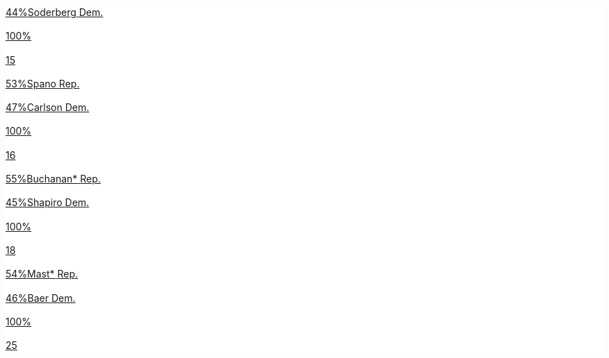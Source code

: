 [<span class="eln-sprite eln-i-check-sm eln-placeholder"></span>
<span class="eln-percent">44%</span><span class="eln-name">Soderberg</span> <span class="eln-party">Dem.</span>](https://www.nytimes3xbfgragh.onion/elections/results/florida-house-district-6)

[100%](https://www.nytimes3xbfgragh.onion/elections/results/florida-house-district-6)

[<span class="eln-sprite eln-i-caret"></span>](https://www.nytimes3xbfgragh.onion/elections/results/florida-house-district-6)

[<span class="eln-seat-label">15</span>](https://www.nytimes3xbfgragh.onion/elections/results/florida-house-district-15)

[<span class="eln-sprite eln-i-check-sm"></span>
<span class="eln-percent">53%</span><span class="eln-name">Spano</span> <span class="eln-party">Rep.</span>](https://www.nytimes3xbfgragh.onion/elections/results/florida-house-district-15)

[<span class="eln-sprite eln-i-check-sm eln-placeholder"></span>
<span class="eln-percent">47%</span><span class="eln-name">Carlson</span> <span class="eln-party">Dem.</span>](https://www.nytimes3xbfgragh.onion/elections/results/florida-house-district-15)

[100%](https://www.nytimes3xbfgragh.onion/elections/results/florida-house-district-15)

[<span class="eln-sprite eln-i-caret"></span>](https://www.nytimes3xbfgragh.onion/elections/results/florida-house-district-15)

[<span class="eln-seat-label">16</span>](https://www.nytimes3xbfgragh.onion/elections/results/florida-house-district-16)

[<span class="eln-sprite eln-i-check-sm"></span>
<span class="eln-percent">55%</span><span class="eln-name">Buchanan\*</span> <span class="eln-party">Rep.</span>](https://www.nytimes3xbfgragh.onion/elections/results/florida-house-district-16)

[<span class="eln-sprite eln-i-check-sm eln-placeholder"></span>
<span class="eln-percent">45%</span><span class="eln-name">Shapiro</span> <span class="eln-party">Dem.</span>](https://www.nytimes3xbfgragh.onion/elections/results/florida-house-district-16)

[100%](https://www.nytimes3xbfgragh.onion/elections/results/florida-house-district-16)

[<span class="eln-sprite eln-i-caret"></span>](https://www.nytimes3xbfgragh.onion/elections/results/florida-house-district-16)

[<span class="eln-seat-label">18</span>](https://www.nytimes3xbfgragh.onion/elections/results/florida-house-district-18)

[<span class="eln-sprite eln-i-check-sm"></span>
<span class="eln-percent">54%</span><span class="eln-name">Mast\*</span> <span class="eln-party">Rep.</span>](https://www.nytimes3xbfgragh.onion/elections/results/florida-house-district-18)

[<span class="eln-sprite eln-i-check-sm eln-placeholder"></span>
<span class="eln-percent">46%</span><span class="eln-name">Baer</span> <span class="eln-party">Dem.</span>](https://www.nytimes3xbfgragh.onion/elections/results/florida-house-district-18)

[100%](https://www.nytimes3xbfgragh.onion/elections/results/florida-house-district-18)

[<span class="eln-sprite eln-i-caret"></span>](https://www.nytimes3xbfgragh.onion/elections/results/florida-house-district-18)

[<span class="eln-seat-label">25</span>](https://www.nytimes3xbfgragh.onion/elections/results/florida-house-district-25)
